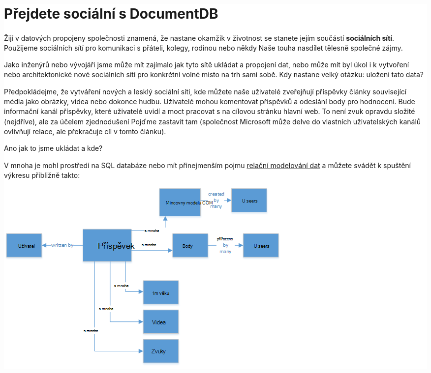 <properties 
    pageTitle="Návrh vzorek DocumentDB: sociálních médií aplikace | Microsoft Azure" 
    description="Zjistěte víc o vzorek návrhu pro sociální sítě využití úložiště flexibilní DocumentDB a další služby Azure." 
    keywords="sociální média aplikace"
    services="documentdb" 
    authors="ealsur" 
    manager="jhubbard" 
    editor="" 
    documentationCenter=""/>

<tags 
    ms.service="documentdb" 
    ms.workload="data-services" 
    ms.tgt_pltfrm="na" 
    ms.devlang="na" 
    ms.topic="article" 
    ms.date="09/27/2016" 
    ms.author="mimig"/>

# <a name="going-social-with-documentdb"></a>Přejdete sociální s DocumentDB

Žijí v datových propojeny společnosti znamená, že nastane okamžik v životnost se stanete jejím součástí **sociálních sítí**. Použijeme sociálních sítí pro komunikaci s přáteli, kolegy, rodinou nebo někdy Naše touha nasdílet tělesně společné zájmy.

Jako inženýrů nebo vývojáři jsme může mít zajímalo jak tyto sítě ukládat a propojení dat, nebo může mít byl úkol i k vytvoření nebo architektonické nové sociálních sítí pro konkrétní volné místo na trh sami sobě. Kdy nastane velký otázku: uložení tato data?

Předpokládejme, že vytváření nových a lesklý sociální síti, kde můžete naše uživatelé zveřejňují příspěvky články související média jako obrázky, videa nebo dokonce hudbu. Uživatelé mohou komentovat příspěvků a odeslání body pro hodnocení. Bude informační kanál příspěvky, které uživatelé uvidí a moct pracovat s na cílovou stránku hlavní web. To není zvuk opravdu složité (nejdříve), ale za účelem zjednodušení Pojďme zastavit tam (společnost Microsoft může delve do vlastních uživatelských kanálů ovlivňují relace, ale překračuje cíl v tomto článku).

Ano jak to jsme ukládat a kde?

V mnoha je mohl prostředí na SQL databáze nebo mít přinejmenším pojmu [relační modelování dat](https://en.wikipedia.org/wiki/Relational_model) a můžete svádět k spuštění výkresu přibližně takto:

![Diagram znázorňující relativní relační model](./media/documentdb-social-media-apps/social-media-apps-sql.png) 
